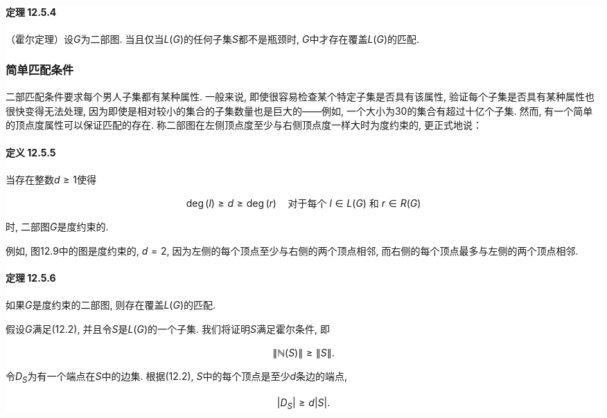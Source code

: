 <div class="thm" markdown="1">

#### 定理 12.5.4

（霍尔定理）设$G$为二部图. 当且仅当$L(G)$的任何子集$S$都不是瓶颈时,
$G$中才存在覆盖$L(G)$的匹配.

</div>

### 简单匹配条件

二部匹配条件要求每个男人子集都有某种属性. 一般来说,
即使很容易检查某个特定子集是否具有该属性,
验证每个子集是否具有某种属性也很快变得无法处理,
因为即使是相对较小的集合的子集数量也是巨大的——例如,
一个大小为30的集合有超过十亿个子集. 然而,
有一个简单的顶点度属性可以保证匹配的存在.
称二部图在左侧顶点度至少与右侧顶点度一样大时为度约束的, 更正式地说：

<div class="def" markdown="1">

#### 定义 12.5.5

当存在整数$d \ge 1$使得

$$
\deg(l) \ge d \ge \deg(r) \quad \text{对于每个} \ l \in L(G) \ \text{和} \ r \in R(G) \tag{12.2}
$$

时, 二部图$G$是度约束的.

</div>

例如, 图12.9中的图是度约束的, $d = 2$,
因为左侧的每个顶点至少与右侧的两个顶点相邻,
而右侧的每个顶点最多与左侧的两个顶点相邻.

<div class="thm" markdown="1">

#### 定理 12.5.6

如果$G$是度约束的二部图, 则存在覆盖$L(G)$的匹配.

</div>

<div class="prf" markdown="1">

假设$G$满足(12.2), 并且令$S$是$L(G)$的一个子集.
我们将证明$S$满足霍尔条件, 即

$$ 
\|\mathbb{N}(S)\| \ge \|S\|.  \tag{12.3} 
$$

令$D_S$为有一个端点在$S$中的边集. 根据(12.2),
$S$中的每个顶点是至少$d$条边的端点,

$$
|D_S| \ge d |S|. 
$$
